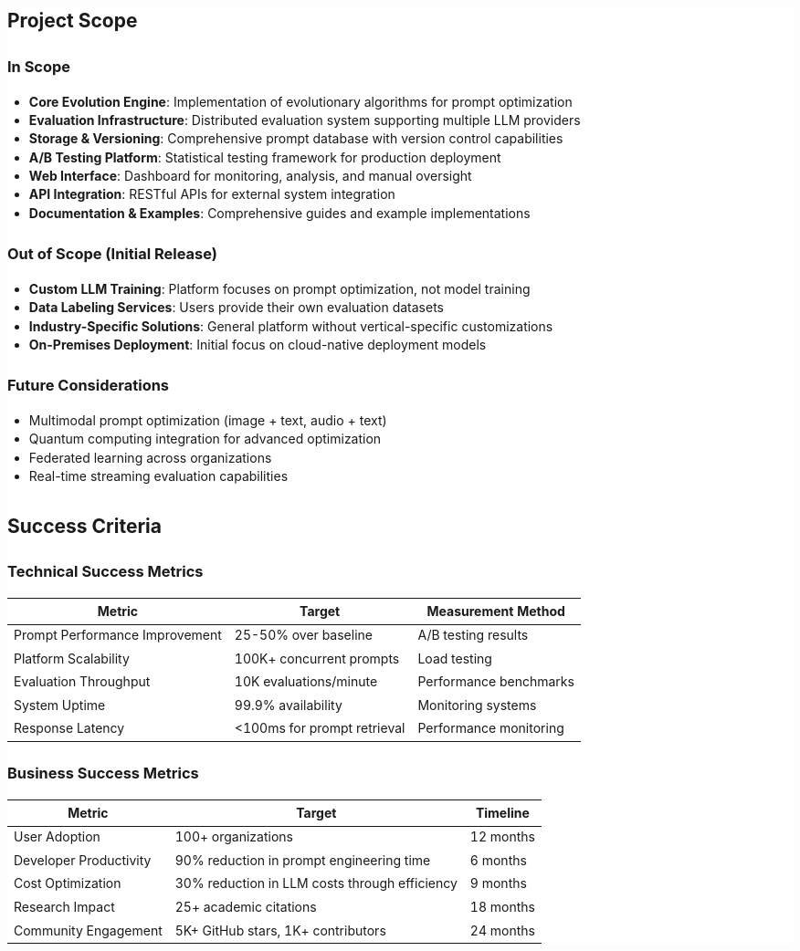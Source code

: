 ## Project Scope

### In Scope
- **Core Evolution Engine**: Implementation of evolutionary algorithms for prompt optimization
- **Evaluation Infrastructure**: Distributed evaluation system supporting multiple LLM providers
- **Storage & Versioning**: Comprehensive prompt database with version control capabilities
- **A/B Testing Platform**: Statistical testing framework for production deployment
- **Web Interface**: Dashboard for monitoring, analysis, and manual oversight
- **API Integration**: RESTful APIs for external system integration
- **Documentation & Examples**: Comprehensive guides and example implementations

### Out of Scope (Initial Release)
- **Custom LLM Training**: Platform focuses on prompt optimization, not model training
- **Data Labeling Services**: Users provide their own evaluation datasets
- **Industry-Specific Solutions**: General platform without vertical-specific customizations
- **On-Premises Deployment**: Initial focus on cloud-native deployment models

### Future Considerations
- Multimodal prompt optimization (image + text, audio + text)
- Quantum computing integration for advanced optimization
- Federated learning across organizations
- Real-time streaming evaluation capabilities

## Success Criteria

### Technical Success Metrics
| Metric | Target | Measurement Method |
|--------|--------|-------------------|
| Prompt Performance Improvement | 25-50% over baseline | A/B testing results |
| Platform Scalability | 100K+ concurrent prompts | Load testing |
| Evaluation Throughput | 10K evaluations/minute | Performance benchmarks |
| System Uptime | 99.9% availability | Monitoring systems |
| Response Latency | <100ms for prompt retrieval | Performance monitoring |

### Business Success Metrics
| Metric | Target | Timeline |
|--------|--------|----------|
| User Adoption | 100+ organizations | 12 months |
| Developer Productivity | 90% reduction in prompt engineering time | 6 months |
| Cost Optimization | 30% reduction in LLM costs through efficiency | 9 months |
| Research Impact | 25+ academic citations | 18 months |
| Community Engagement | 5K+ GitHub stars, 1K+ contributors | 24 months |
